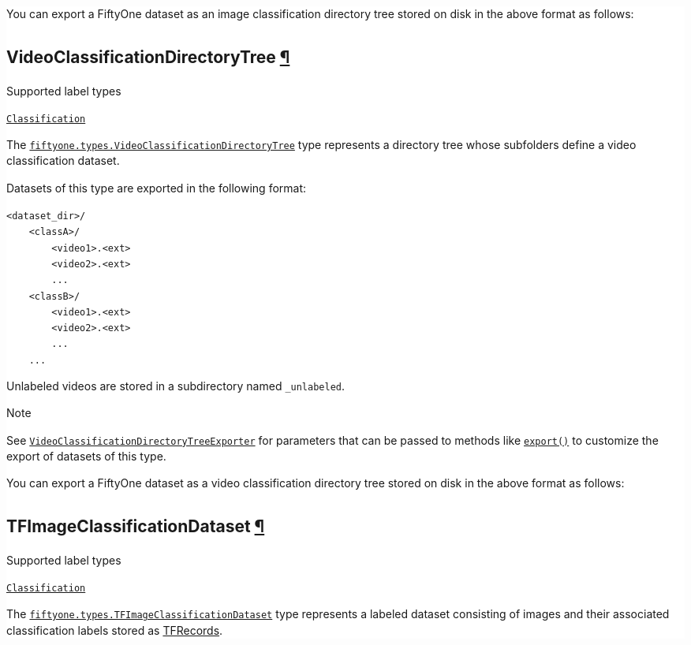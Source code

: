 You can export a FiftyOne dataset as an image classification directory tree
stored on disk in the above format as follows:

## VideoClassificationDirectoryTree [¶](\#videoclassificationdirectorytree "Permalink to this headline")

Supported label types

[`Classification`](../api/fiftyone.core.labels.html#fiftyone.core.labels.Classification "fiftyone.core.labels.Classification")

The [`fiftyone.types.VideoClassificationDirectoryTree`](../api/fiftyone.types.html#fiftyone.types.VideoClassificationDirectoryTree "fiftyone.types.VideoClassificationDirectoryTree") type represents a
directory tree whose subfolders define a video classification dataset.

Datasets of this type are exported in the following format:

```
<dataset_dir>/
    <classA>/
        <video1>.<ext>
        <video2>.<ext>
        ...
    <classB>/
        <video1>.<ext>
        <video2>.<ext>
        ...
    ...

```

Unlabeled videos are stored in a subdirectory named `_unlabeled`.

Note

See [`VideoClassificationDirectoryTreeExporter`](../api/fiftyone.utils.data.exporters.html#fiftyone.utils.data.exporters.VideoClassificationDirectoryTreeExporter "fiftyone.utils.data.exporters.VideoClassificationDirectoryTreeExporter")
for parameters that can be passed to methods like
[`export()`](../api/fiftyone.core.collections.html#fiftyone.core.collections.SampleCollection.export "fiftyone.core.collections.SampleCollection.export")
to customize the export of datasets of this type.

You can export a FiftyOne dataset as a video classification directory tree
stored on disk in the above format as follows:

## TFImageClassificationDataset [¶](\#tfimageclassificationdataset "Permalink to this headline")

Supported label types

[`Classification`](../api/fiftyone.core.labels.html#fiftyone.core.labels.Classification "fiftyone.core.labels.Classification")

The [`fiftyone.types.TFImageClassificationDataset`](../api/fiftyone.types.html#fiftyone.types.TFImageClassificationDataset "fiftyone.types.TFImageClassificationDataset") type represents a
labeled dataset consisting of images and their associated classification labels
stored as
[TFRecords](https://www.tensorflow.org/tutorials/load_data/tfrecord).

